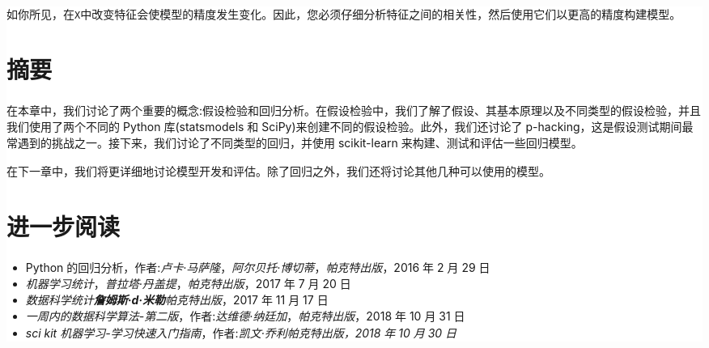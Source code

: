 如你所见，在`X`中改变特征会使模型的精度发生变化。因此，您必须仔细分析特征之间的相关性，然后使用它们以更高的精度构建模型。

# 摘要

在本章中，我们讨论了两个重要的概念:假设检验和回归分析。在假设检验中，我们了解了假设、其基本原理以及不同类型的假设检验，并且我们使用了两个不同的 Python 库(statsmodels 和 SciPy)来创建不同的假设检验。此外，我们还讨论了 p-hacking，这是假设测试期间最常遇到的挑战之一。接下来，我们讨论了不同类型的回归，并使用 scikit-learn 来构建、测试和评估一些回归模型。

在下一章中，我们将更详细地讨论模型开发和评估。除了回归之外，我们还将讨论其他几种可以使用的模型。

# 进一步阅读

*   Python 的回归分析，作者:*卢卡·马萨隆*，*阿尔贝托·博切蒂*，*帕克特出版*，2016 年 2 月 29 日
*   *机器学习统计*，*普拉塔·丹盖提*，*帕克特出版*，2017 年 7 月 20 日
*   *数据科学统计**詹姆斯·d·米勒**帕克特出版*，2017 年 11 月 17 日
*   *一周内的数据科学算法-第二版*，作者:*达维德·纳廷加*，*帕克特出版*，2018 年 10 月 31 日
*   *sci kit 机器学习-学习快速入门指南*，作者:*凯文·乔利***帕克特出版*，2018 年 10 月 30 日*